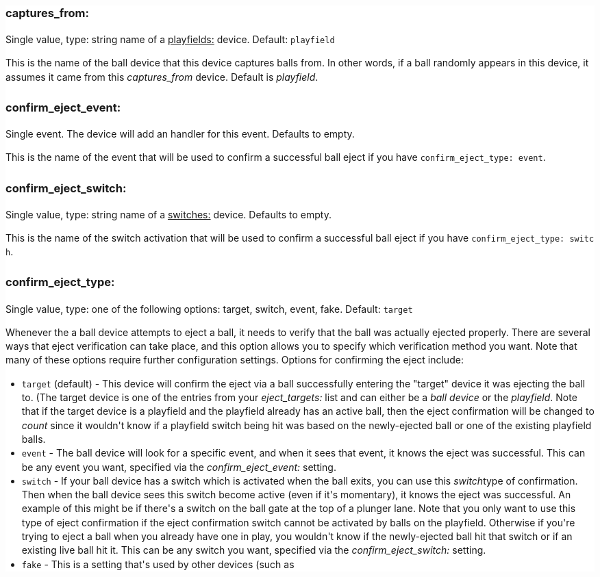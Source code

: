 ### captures_from:

Single value, type: string name of a
[playfields:](playfields.md) device. Default:
`playfield`

This is the name of the ball device that this device captures balls
from. In other words, if a ball randomly appears in this device, it
assumes it came from this *captures_from* device. Default is
*playfield*.

### confirm_eject_event:

Single event. The device will add an handler for this event. Defaults to
empty.

This is the name of the event that will be used to confirm a successful
ball eject if you have `confirm_eject_type: event`.

### confirm_eject_switch:

Single value, type: string name of a
[switches:](switches.md) device. Defaults to
empty.

This is the name of the switch activation that will be used to confirm a
successful ball eject if you have `confirm_eject_type: switch`.

### confirm_eject_type:

Single value, type: one of the following options: target, switch, event,
fake. Default: `target`

Whenever the a ball device attempts to eject a ball, it needs to verify
that the ball was actually ejected properly. There are several ways that
eject verification can take place, and this option allows you to specify
which verification method you want. Note that many of these options
require further configuration settings. Options for confirming the eject
include:

* `target` (default) - This device will confirm the eject via a ball
    successfully entering the "target" device it was ejecting the ball
    to. (The target device is one of the entries from your
    *eject_targets:* list and can either be a *ball device* or the
    *playfield*. Note that if the target device is a playfield and the
    playfield already has an active ball, then the eject confirmation
    will be changed to *count* since it wouldn't know if a playfield
    switch being hit was based on the newly-ejected ball or one of the
    existing playfield balls.
* `event` - The ball device will look for a specific event, and when
    it sees that event, it knows the eject was successful. This can be
    any event you want, specified via the *confirm_eject_event:*
    setting.
* `switch` - If your ball device has a switch which is activated when
    the ball exits, you can use this *switch*type of confirmation. Then
    when the ball device sees this switch become active (even if it's
    momentary), it knows the eject was successful. An example of this
    might be if there's a switch on the ball gate at the top of a
    plunger lane. Note that you only want to use this type of eject
    confirmation if the eject confirmation switch cannot be activated by
    balls on the playfield. Otherwise if you're trying to eject a ball
    when you already have one in play, you wouldn't know if the
    newly-ejected ball hit that switch or if an existing live ball hit
    it. This can be any switch you want, specified via the
    *confirm_eject_switch:* setting.
* `fake` - This is a setting that's used by other devices (such as
